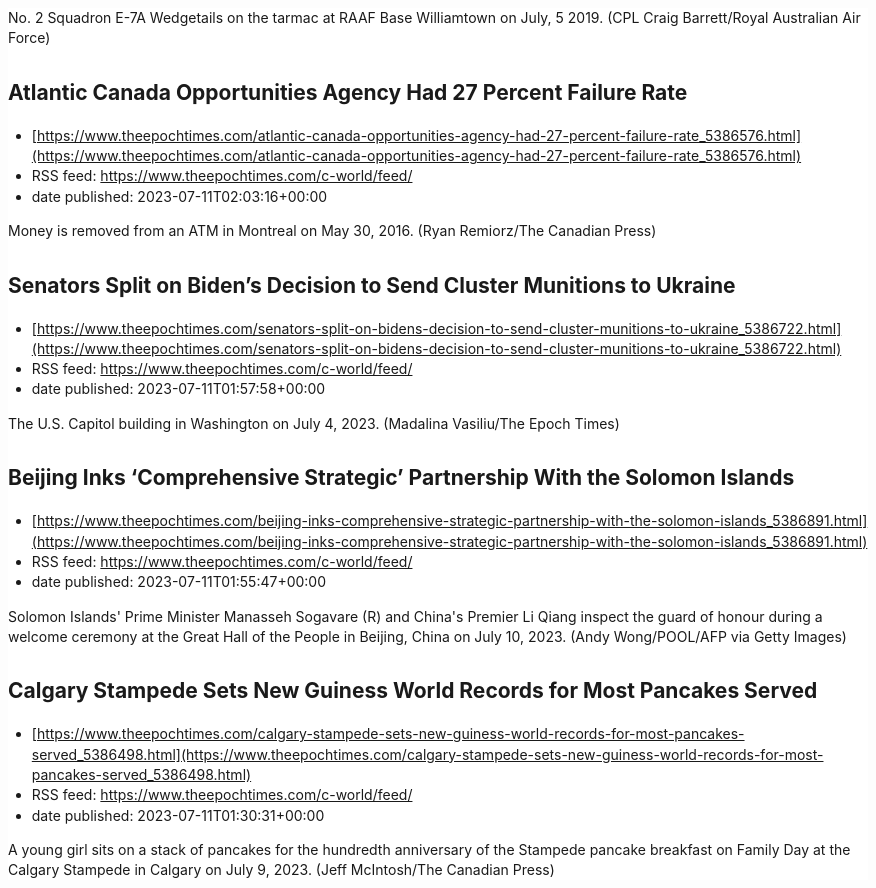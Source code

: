 No. 2 Squadron E-7A Wedgetails on the tarmac at RAAF Base Williamtown on July, 5 2019. (CPL Craig Barrett/Royal Australian Air Force)

## Atlantic Canada Opportunities Agency Had 27 Percent Failure Rate
 - [https://www.theepochtimes.com/atlantic-canada-opportunities-agency-had-27-percent-failure-rate_5386576.html](https://www.theepochtimes.com/atlantic-canada-opportunities-agency-had-27-percent-failure-rate_5386576.html)
 - RSS feed: https://www.theepochtimes.com/c-world/feed/
 - date published: 2023-07-11T02:03:16+00:00

Money is removed from an ATM in Montreal on May 30, 2016. (Ryan Remiorz/The Canadian Press)

## Senators Split on Biden’s Decision to Send Cluster Munitions to Ukraine
 - [https://www.theepochtimes.com/senators-split-on-bidens-decision-to-send-cluster-munitions-to-ukraine_5386722.html](https://www.theepochtimes.com/senators-split-on-bidens-decision-to-send-cluster-munitions-to-ukraine_5386722.html)
 - RSS feed: https://www.theepochtimes.com/c-world/feed/
 - date published: 2023-07-11T01:57:58+00:00

The U.S. Capitol building in Washington on July 4, 2023. (Madalina Vasiliu/The Epoch Times)

## Beijing Inks ‘Comprehensive Strategic’ Partnership With the Solomon Islands
 - [https://www.theepochtimes.com/beijing-inks-comprehensive-strategic-partnership-with-the-solomon-islands_5386891.html](https://www.theepochtimes.com/beijing-inks-comprehensive-strategic-partnership-with-the-solomon-islands_5386891.html)
 - RSS feed: https://www.theepochtimes.com/c-world/feed/
 - date published: 2023-07-11T01:55:47+00:00

Solomon Islands' Prime Minister Manasseh Sogavare (R) and China's Premier Li Qiang inspect the guard of honour during a welcome ceremony at the Great Hall of the People in Beijing, China on July 10, 2023. (Andy Wong/POOL/AFP via Getty Images)

## Calgary Stampede Sets New Guiness World Records for Most Pancakes Served
 - [https://www.theepochtimes.com/calgary-stampede-sets-new-guiness-world-records-for-most-pancakes-served_5386498.html](https://www.theepochtimes.com/calgary-stampede-sets-new-guiness-world-records-for-most-pancakes-served_5386498.html)
 - RSS feed: https://www.theepochtimes.com/c-world/feed/
 - date published: 2023-07-11T01:30:31+00:00

A young girl sits on a stack of pancakes for the hundredth anniversary of the Stampede pancake breakfast on Family Day at the Calgary Stampede in Calgary on July 9, 2023. (Jeff McIntosh/The Canadian Press)

